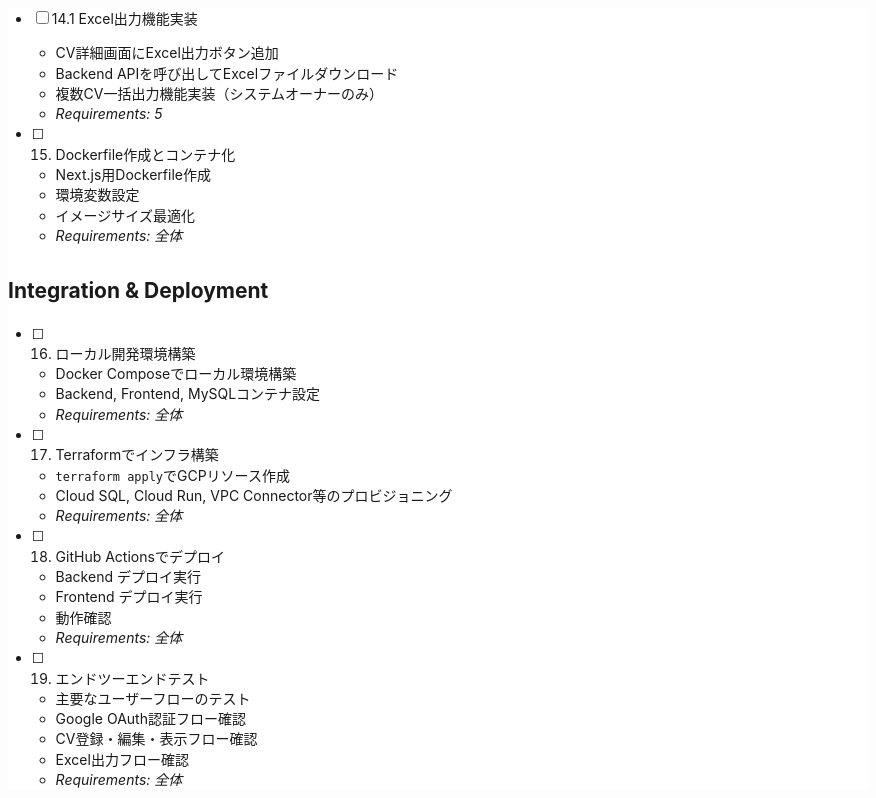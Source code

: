 - [ ] 14.1 Excel出力機能実装
  - CV詳細画面にExcel出力ボタン追加
  - Backend APIを呼び出してExcelファイルダウンロード
  - 複数CV一括出力機能実装（システムオーナーのみ）
  - _Requirements: 5_

- [ ] 15. Dockerfile作成とコンテナ化
  - Next.js用Dockerfile作成
  - 環境変数設定
  - イメージサイズ最適化
  - _Requirements: 全体_

## Integration & Deployment

- [ ] 16. ローカル開発環境構築
  - Docker Composeでローカル環境構築
  - Backend, Frontend, MySQLコンテナ設定
  - _Requirements: 全体_

- [ ] 17. Terraformでインフラ構築
  - `terraform apply`でGCPリソース作成
  - Cloud SQL, Cloud Run, VPC Connector等のプロビジョニング
  - _Requirements: 全体_

- [ ] 18. GitHub Actionsでデプロイ
  - Backend デプロイ実行
  - Frontend デプロイ実行
  - 動作確認
  - _Requirements: 全体_

- [ ] 19. エンドツーエンドテスト
  - 主要なユーザーフローのテスト
  - Google OAuth認証フロー確認
  - CV登録・編集・表示フロー確認
  - Excel出力フロー確認
  - _Requirements: 全体_
